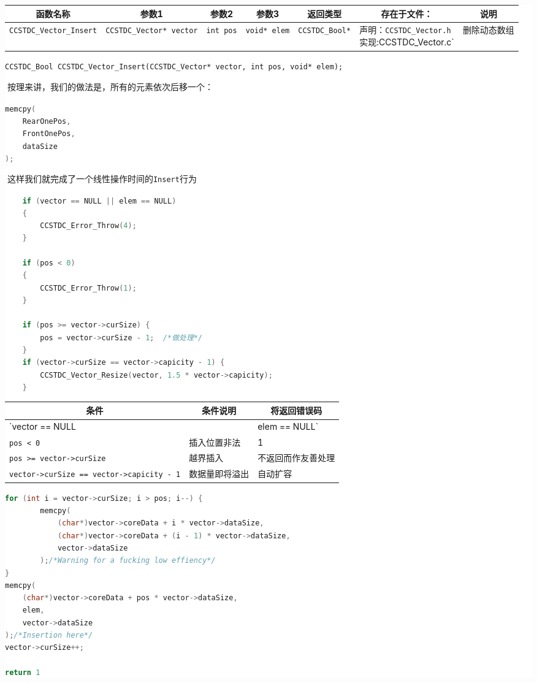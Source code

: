 | 函数名称               | 参数1                   | 参数2     | 参数3        | 返回类型       | 存在于文件：                                       | 说明         |
| ---------------------- | ----------------------- | --------- | ------------ | -------------- | -------------------------------------------------- | ------------ |
| `CCSTDC_Vector_Insert` | `CCSTDC_Vector* vector` | `int pos` | `void* elem` | `CCSTDC_Bool*` | 声明：`CCSTDC_Vector.h` <br/>实现:CCSTDC_Vector.c` | 删除动态数组 |

```
CCSTDC_Bool CCSTDC_Vector_Insert(CCSTDC_Vector* vector, int pos, void* elem);
```

​		按理来讲，我们的做法是，所有的元素依次后移一个：

```C
memcpy(
	RearOnePos,
	FrontOnePos,
    dataSize
);
```

​		这样我们就完成了一个线性操作时间的`Insert`行为

```C
	if (vector == NULL || elem == NULL)
    {
        CCSTDC_Error_Throw(4);
    }

    if (pos < 0)
    {
        CCSTDC_Error_Throw(1);
    }

    if (pos >= vector->curSize) {
        pos = vector->curSize - 1;  /*做处理*/
    }
	if (vector->curSize == vector->capicity - 1) {
        CCSTDC_Vector_Resize(vector, 1.5 * vector->capicity);
    }
```

| 条件                                      | 条件说明       | 将返回错误码       |
| ----------------------------------------- | -------------- | ------------------ |
| `vector == NULL || elem == NULL`          | 传入非法空指针 | 4                  |
| `pos < 0`                                 | 插入位置非法   | 1                  |
| `pos >= vector->curSize`                  | 越界插入       | 不返回而作友善处理 |
| `vector->curSize == vector->capicity - 1` | 数据量即将溢出 | 自动扩容           |

```C
for (int i = vector->curSize; i > pos; i--) {
        memcpy(
            (char*)vector->coreData + i * vector->dataSize,
            (char*)vector->coreData + (i - 1) * vector->dataSize,
            vector->dataSize
        );/*Warning for a fucking low effiency*/
}
memcpy(
    (char*)vector->coreData + pos * vector->dataSize, 
    elem, 
    vector->dataSize
);/*Insertion here*/
vector->curSize++;

return 1
```
